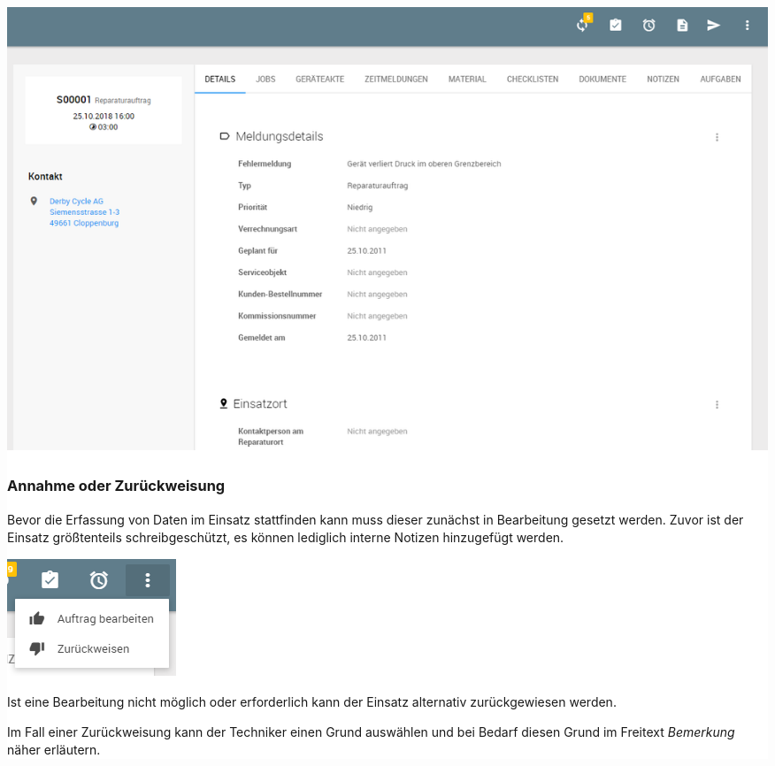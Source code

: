 ![Einsatzdetails](img/Dispatch/Details.png "Einsatzdetails")

### Annahme oder Zurückweisung

Bevor die Erfassung von Daten im Einsatz stattfinden kann muss dieser zunächst in Bearbeitung gesetzt werden. Zuvor ist der Einsatz größtenteils schreibgeschützt, es können lediglich interne Notizen hinzugefügt werden.

![Annahme oder Zurückweisung eines Einsatzes](img/Dispatch/Einsatz_Ja_Nein.png "Annahme oder Zurückweisung eines Einsatzes")

Ist eine Bearbeitung nicht möglich oder erforderlich kann der Einsatz alternativ zurückgewiesen werden. 

Im Fall einer Zurückweisung kann der Techniker einen Grund auswählen und bei Bedarf diesen Grund im Freitext *Bemerkung* näher erläutern.
